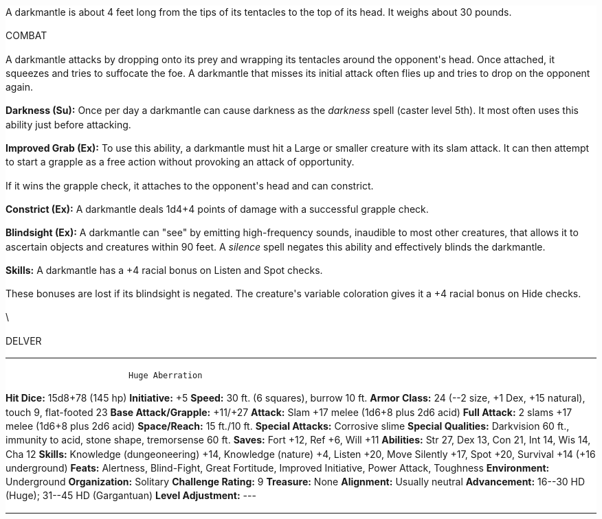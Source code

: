 A darkmantle is about 4 feet long from the tips of its tentacles to the
top of its head. It weighs about 30 pounds.

COMBAT

A darkmantle attacks by dropping onto its prey and wrapping its
tentacles around the opponent's head. Once attached, it squeezes and
tries to suffocate the foe. A darkmantle that misses its initial attack
often flies up and tries to drop on the opponent again.

**Darkness (Su):** Once per day a darkmantle can cause darkness as the
*darkness* spell (caster level 5th). It most often uses this ability
just before attacking.

**Improved Grab (Ex):** To use this ability, a darkmantle must hit a
Large or smaller creature with its slam attack. It can then attempt to
start a grapple as a free action without provoking an attack of
opportunity.

If it wins the grapple check, it attaches to the opponent's head and can
constrict.

**Constrict (Ex):** A darkmantle deals 1d4+4 points of damage with a
successful grapple check.

**Blindsight (Ex):** A darkmantle can "see" by emitting high-frequency
sounds, inaudible to most other creatures, that allows it to ascertain
objects and creatures within 90 feet. A *silence* spell negates this
ability and effectively blinds the darkmantle.

**Skills:** A darkmantle has a +4 racial bonus on Listen and Spot
checks.

These bonuses are lost if its blindsight is negated. The creature's
variable coloration gives it a +4 racial bonus on Hide checks.

\

DELVER

  -------------------------- -------------------------------------------------------------------------------------------------------------------------------
                             Huge Aberration
  **Hit Dice:**              15d8+78 (145 hp)
  **Initiative:**            +5
  **Speed:**                 30 ft. (6 squares), burrow 10 ft.
  **Armor Class:**           24 (--2 size, +1 Dex, +15 natural), touch 9, flat-footed 23
  **Base Attack/Grapple:**   +11/+27
  **Attack:**                Slam +17 melee (1d6+8 plus 2d6 acid)
  **Full Attack:**           2 slams +17 melee (1d6+8 plus 2d6 acid)
  **Space/Reach:**           15 ft./10 ft.
  **Special Attacks:**       Corrosive slime
  **Special Qualities:**     Darkvision 60 ft., immunity to acid, stone shape, tremorsense 60 ft.
  **Saves:**                 Fort +12, Ref +6, Will +11
  **Abilities:**             Str 27, Dex 13, Con 21, Int 14, Wis 14, Cha 12
  **Skills:**                Knowledge (dungeoneering) +14, Knowledge (nature) +4, Listen +20, Move Silently +17, Spot +20, Survival +14 (+16 underground)
  **Feats:**                 Alertness, Blind-Fight, Great Fortitude, Improved Initiative, Power Attack, Toughness
  **Environment:**           Underground
  **Organization:**          Solitary
  **Challenge Rating:**      9
  **Treasure:**              None
  **Alignment:**             Usually neutral
  **Advancement:**           16--30 HD (Huge); 31--45 HD (Gargantuan)
  **Level Adjustment:**      ---
  -------------------------- -------------------------------------------------------------------------------------------------------------------------------
